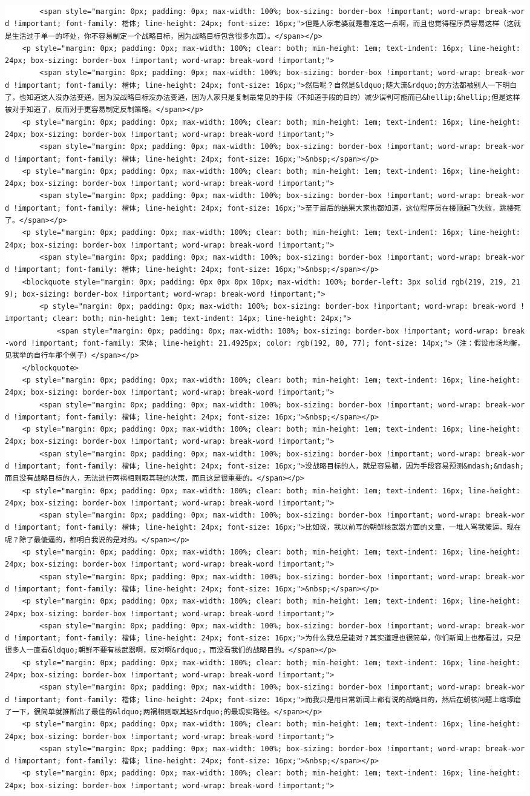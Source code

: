 			<span style="margin: 0px; padding: 0px; max-width: 100%; box-sizing: border-box !important; word-wrap: break-word !important; font-family: 楷体; line-height: 24px; font-size: 16px;">但是人家老婆就是看准这一点啊，而且也觉得程序员容易这样（这就是生活过于单一的坏处，你不容易制定一个战略目标，因为战略目标包含很多东西）。</span></p>
		<p style="margin: 0px; padding: 0px; max-width: 100%; clear: both; min-height: 1em; text-indent: 16px; line-height: 24px; box-sizing: border-box !important; word-wrap: break-word !important;">
			<span style="margin: 0px; padding: 0px; max-width: 100%; box-sizing: border-box !important; word-wrap: break-word !important; font-family: 楷体; line-height: 24px; font-size: 16px;">然后呢？自然是&ldquo;随大流&rdquo;的方法都被别人一下明白了，也知道这人没办法变通，因为没战略目标没办法变通，因为人家只是复制最常见的手段（不知道手段的目的）减少误判可能而已&hellip;&hellip;但是这样被对手知道了，反而对手更容易制定反制策略。</span></p>
		<p style="margin: 0px; padding: 0px; max-width: 100%; clear: both; min-height: 1em; text-indent: 16px; line-height: 24px; box-sizing: border-box !important; word-wrap: break-word !important;">
			<span style="margin: 0px; padding: 0px; max-width: 100%; box-sizing: border-box !important; word-wrap: break-word !important; font-family: 楷体; line-height: 24px; font-size: 16px;">&nbsp;</span></p>
		<p style="margin: 0px; padding: 0px; max-width: 100%; clear: both; min-height: 1em; text-indent: 16px; line-height: 24px; box-sizing: border-box !important; word-wrap: break-word !important;">
			<span style="margin: 0px; padding: 0px; max-width: 100%; box-sizing: border-box !important; word-wrap: break-word !important; font-family: 楷体; line-height: 24px; font-size: 16px;">至于最后的结果大家也都知道，这位程序员在楼顶起飞失败，跳楼死了。</span></p>
		<p style="margin: 0px; padding: 0px; max-width: 100%; clear: both; min-height: 1em; text-indent: 16px; line-height: 24px; box-sizing: border-box !important; word-wrap: break-word !important;">
			<span style="margin: 0px; padding: 0px; max-width: 100%; box-sizing: border-box !important; word-wrap: break-word !important; font-family: 楷体; line-height: 24px; font-size: 16px;">&nbsp;</span></p>
		<blockquote style="margin: 0px; padding: 0px 0px 0px 10px; max-width: 100%; border-left: 3px solid rgb(219, 219, 219); box-sizing: border-box !important; word-wrap: break-word !important;">
			<p style="margin: 0px; padding: 0px; max-width: 100%; box-sizing: border-box !important; word-wrap: break-word !important; clear: both; min-height: 1em; text-indent: 14px; line-height: 24px;">
				<span style="margin: 0px; padding: 0px; max-width: 100%; box-sizing: border-box !important; word-wrap: break-word !important; font-family: 宋体; line-height: 21.4925px; color: rgb(192, 80, 77); font-size: 14px;">（注：假设市场均衡，见我举的自行车那个例子）</span></p>
		</blockquote>
		<p style="margin: 0px; padding: 0px; max-width: 100%; clear: both; min-height: 1em; text-indent: 16px; line-height: 24px; box-sizing: border-box !important; word-wrap: break-word !important;">
			<span style="margin: 0px; padding: 0px; max-width: 100%; box-sizing: border-box !important; word-wrap: break-word !important; font-family: 楷体; line-height: 24px; font-size: 16px;">&nbsp;</span></p>
		<p style="margin: 0px; padding: 0px; max-width: 100%; clear: both; min-height: 1em; text-indent: 16px; line-height: 24px; box-sizing: border-box !important; word-wrap: break-word !important;">
			<span style="margin: 0px; padding: 0px; max-width: 100%; box-sizing: border-box !important; word-wrap: break-word !important; font-family: 楷体; line-height: 24px; font-size: 16px;">没战略目标的人，就是容易骗，因为手段容易预测&mdash;&mdash;而且没有战略目标的人，无法进行两祸相则取其轻的决策，而且这是很重要的。</span></p>
		<p style="margin: 0px; padding: 0px; max-width: 100%; clear: both; min-height: 1em; text-indent: 16px; line-height: 24px; box-sizing: border-box !important; word-wrap: break-word !important;">
			<span style="margin: 0px; padding: 0px; max-width: 100%; box-sizing: border-box !important; word-wrap: break-word !important; font-family: 楷体; line-height: 24px; font-size: 16px;">比如说，我以前写的朝鲜核武器方面的文章，一堆人骂我傻逼。现在呢？除了最傻逼的，都明白我说的是对的。</span></p>
		<p style="margin: 0px; padding: 0px; max-width: 100%; clear: both; min-height: 1em; text-indent: 16px; line-height: 24px; box-sizing: border-box !important; word-wrap: break-word !important;">
			<span style="margin: 0px; padding: 0px; max-width: 100%; box-sizing: border-box !important; word-wrap: break-word !important; font-family: 楷体; line-height: 24px; font-size: 16px;">&nbsp;</span></p>
		<p style="margin: 0px; padding: 0px; max-width: 100%; clear: both; min-height: 1em; text-indent: 16px; line-height: 24px; box-sizing: border-box !important; word-wrap: break-word !important;">
			<span style="margin: 0px; padding: 0px; max-width: 100%; box-sizing: border-box !important; word-wrap: break-word !important; font-family: 楷体; line-height: 24px; font-size: 16px;">为什么我总是能对？其实道理也很简单，你们新闻上也都看过，只是很多人一直看&ldquo;朝鲜不要有核武器啊，反对啊&rdquo;，而没看我们的战略目的。</span></p>
		<p style="margin: 0px; padding: 0px; max-width: 100%; clear: both; min-height: 1em; text-indent: 16px; line-height: 24px; box-sizing: border-box !important; word-wrap: break-word !important;">
			<span style="margin: 0px; padding: 0px; max-width: 100%; box-sizing: border-box !important; word-wrap: break-word !important; font-family: 楷体; line-height: 24px; font-size: 16px;">而我只是用日常新闻上都有说的战略目的，然后在朝核问题上瞎琢磨了一下，很简单就推断出了最佳的&ldquo;两祸相则取其轻&rdquo;的最现实路径。</span></p>
		<p style="margin: 0px; padding: 0px; max-width: 100%; clear: both; min-height: 1em; text-indent: 16px; line-height: 24px; box-sizing: border-box !important; word-wrap: break-word !important;">
			<span style="margin: 0px; padding: 0px; max-width: 100%; box-sizing: border-box !important; word-wrap: break-word !important; font-family: 楷体; line-height: 24px; font-size: 16px;">&nbsp;</span></p>
		<p style="margin: 0px; padding: 0px; max-width: 100%; clear: both; min-height: 1em; text-indent: 16px; line-height: 24px; box-sizing: border-box !important; word-wrap: break-word !important;">